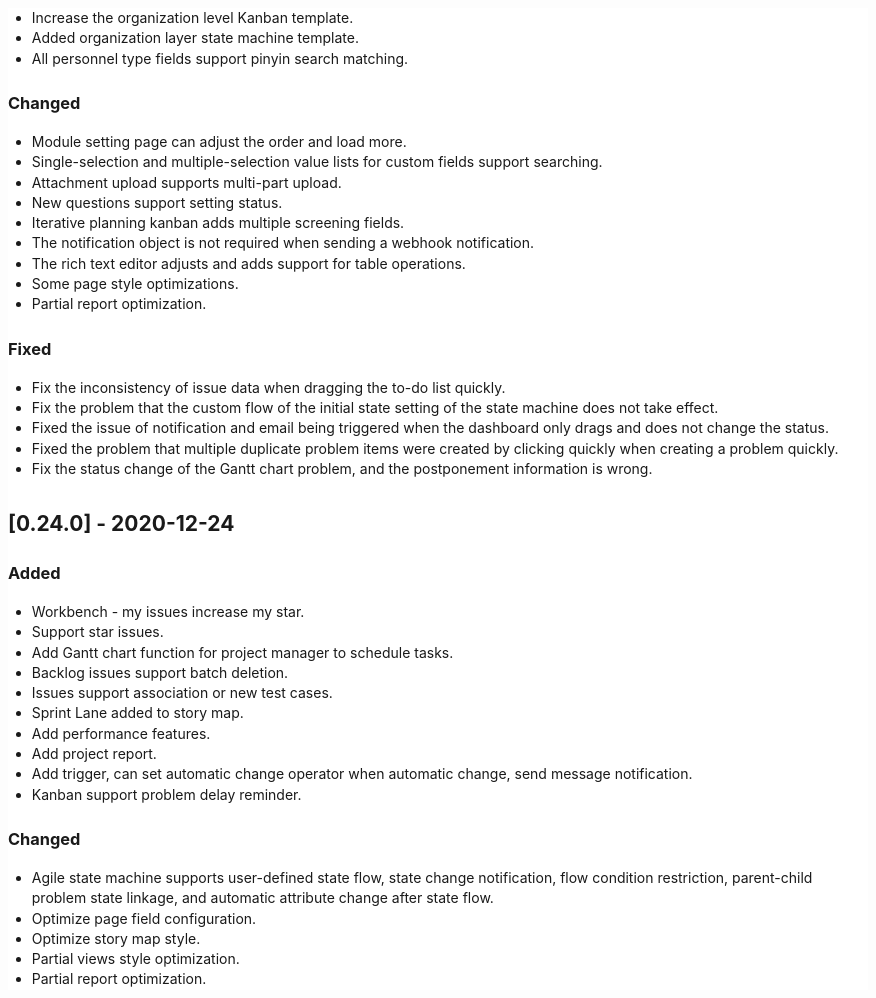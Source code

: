 - Increase the organization level Kanban template.
- Added organization layer state machine template.
- All personnel type fields support pinyin search matching.

### Changed

- Module setting page can adjust the order and load more.
- Single-selection and multiple-selection value lists for custom fields support searching.
- Attachment upload supports multi-part upload.
- New questions support setting status.
- Iterative planning kanban adds multiple screening fields.
- The notification object is not required when sending a webhook notification.
- The rich text editor adjusts and adds support for table operations.
- Some page style optimizations.
- Partial report optimization.

### Fixed

- Fix the inconsistency of issue data when dragging the to-do list quickly.
- Fix the problem that the custom flow of the initial state setting of the state machine does not take effect.
- Fixed the issue of notification and email being triggered when the dashboard only drags and does not change the status.
- Fixed the problem that multiple duplicate problem items were created by clicking quickly when creating a problem quickly.
- Fix the status change of the Gantt chart problem, and the postponement information is wrong.


## [0.24.0] - 2020-12-24

### Added

- Workbench - my issues increase my star.
- Support star issues.
- Add Gantt chart function for project manager to schedule tasks.
- Backlog issues support batch deletion.
- Issues support association or new test cases.
- Sprint Lane added to story map.
- Add performance features.
- Add project report.
- Add trigger, can set automatic change operator when automatic change, send message notification.
- Kanban support problem delay reminder.
  

### Changed

- Agile state machine supports user-defined state flow, state change notification, flow condition restriction, parent-child problem state linkage, and automatic attribute change after state flow.
- Optimize page field configuration.
- Optimize story map style.
- Partial views style optimization. 
- Partial report optimization.
